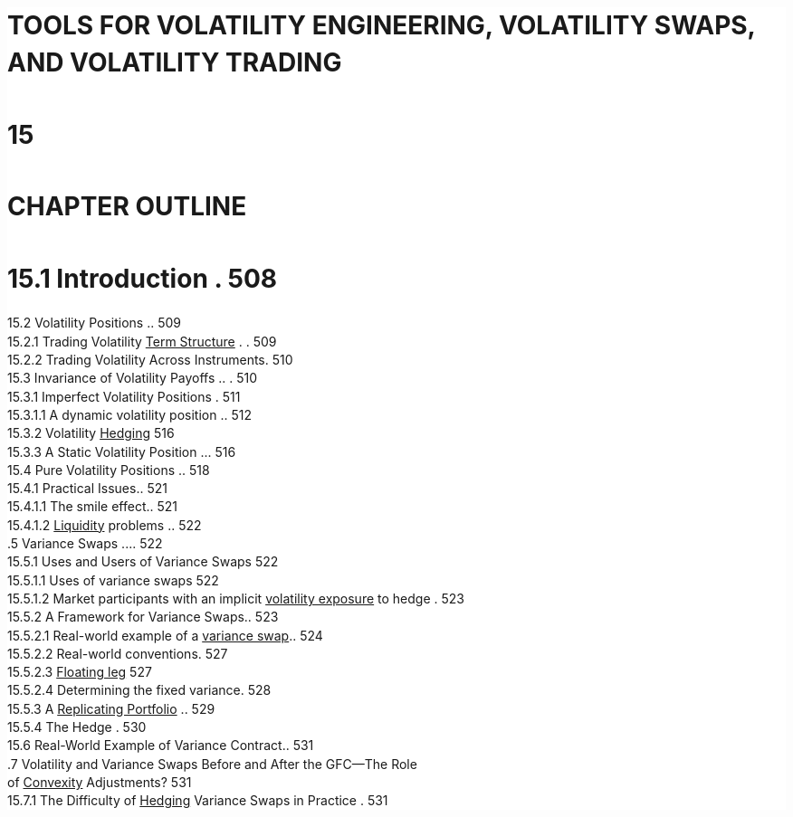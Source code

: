 # TOOLS FOR VOLATILITY ENGINEERING, VOLATILITY SWAPS, AND VOLATILITY TRADING  

# 15  

# CHAPTER OUTLINE  

# 15.1 Introduction . 508  

15.2 Volatility Positions .. 509   
15.2.1 Trading Volatility [Term Structure](../../Financial%20Markets/Fixed%20Income%20Securities%20Tools%20for%20Today's%20Markets/Chapter%209/The%20Vasicek%20Model.md) . . 509   
15.2.2 Trading Volatility Across Instruments. 510   
15.3 Invariance of Volatility Payoffs .. . 510   
15.3.1 Imperfect Volatility Positions . 511   
15.3.1.1 A dynamic volatility position .. 512   
15.3.2 Volatility [Hedging](../../Financial%20Markets/Fixed%20Income%20Securities%20Tools%20for%20Today's%20Markets/Chapter%205/Key%20Rates%20O1s%20Durations%20and%20Hedging.md) 516   
15.3.3 A Static Volatility Position ... 516   
15.4 Pure Volatility Positions .. 518   
15.4.1 Practical Issues.. 521   
15.4.1.1 The smile effect.. 521   
15.4.1.2 [Liquidity](../../Financial%20Markets%20and%20Institutions/III.%20Liquidity%20of%20Assets/Class%205-%20Private%20Information,%20Liquidity,%20and%20Securitization/Class%20Note%2010%20Liquidity%20and%20Class%20Note%2010%20Liquidity%20and%20Liquidity%20Managementliquidity%20management.md) problems .. 522   
.5 Variance Swaps .... 522   
15.5.1 Uses and Users of Variance Swaps 522   
15.5.1.1 Uses of variance swaps 522   
15.5.1.2 Market participants with an implicit [volatility exposure](../../Financial%20Instruments/Financial%20Derivatives%20and%20Quantitative%20Methods/JP%20Morgan-Variance%20Swaps.md) to hedge . 523   
15.5.2 A Framework for Variance Swaps.. 523   
15.5.2.1 Real-world example of a [variance swap](../Variance%20Swaps.md).. 524   
15.5.2.2 Real-world conventions. 527   
15.5.2.3 [Floating leg](../../Financial%20Markets/Fixed%20Income%20Securities%20Tools%20for%20Today's%20Markets/Chapter%202/Pricing%20Interest%20Rate%20Swaps.md) 527   
15.5.2.4 Determining the fixed variance. 528   
15.5.3 A [Replicating Portfolio](../../Pricing%20Forwards,%20Futures,%20Bonds,%20Swaps,%20Swaptions,%20Caps%20and%20Floors%20under%20No-Arbitrage%20and%20Risk-Neutral%20Pricing.md) .. 529   
15.5.4 The Hedge . 530   
15.6 Real-World Example of Variance Contract.. 531   
.7 Volatility and Variance Swaps Before and After the GFC—The Role   
of [Convexity](../../Fixed%20Income%20Asset%20Pricing/Problem%20Sets/PSET%20II%20Fixed%20Income%20Asset%20Pricing%201.md) Adjustments? 531   
15.7.1 The Difficulty of [Hedging](../../Financial%20Markets/Fixed%20Income%20Securities%20Tools%20for%20Today's%20Markets/Chapter%205/Key%20Rates%20O1s%20Durations%20and%20Hedging.md) Variance Swaps in Practice . 531  
